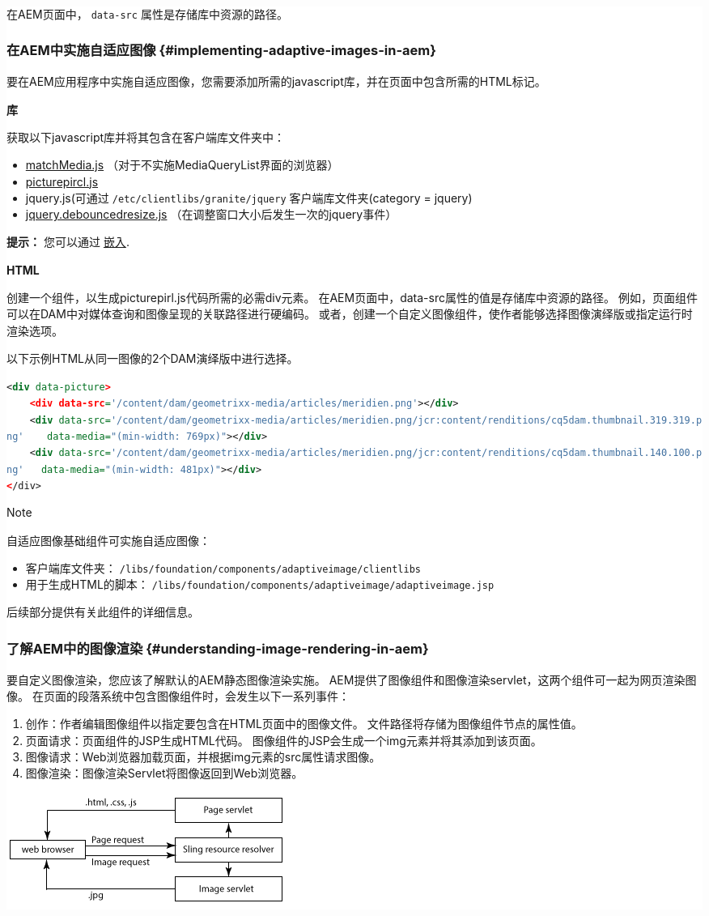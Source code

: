 在AEM页面中， `data-src` 属性是存储库中资源的路径。

### 在AEM中实施自适应图像 {#implementing-adaptive-images-in-aem}

要在AEM应用程序中实施自适应图像，您需要添加所需的javascript库，并在页面中包含所需的HTML标记。

**库**

获取以下javascript库并将其包含在客户端库文件夹中：

* [matchMedia.js](https://github.com/paulirish/matchMedia.js) （对于不实施MediaQueryList界面的浏览器）
* [picturepircl.js](https://github.com/scottjehl/picturefill)
* jquery.js(可通过 `/etc/clientlibs/granite/jquery` 客户端库文件夹(category = jquery)
* [jquery.debouncedresize.js](https://github.com/louisremi/jquery-smartresize) （在调整窗口大小后发生一次的jquery事件）

**提示：** 您可以通过 [嵌入](/help/sites-developing/clientlibs.md#embedding-code-from-other-libraries).

**HTML**

创建一个组件，以生成picturepirl.js代码所需的必需div元素。 在AEM页面中，data-src属性的值是存储库中资源的路径。 例如，页面组件可以在DAM中对媒体查询和图像呈现的关联路径进行硬编码。 或者，创建一个自定义图像组件，使作者能够选择图像演绎版或指定运行时渲染选项。

以下示例HTML从同一图像的2个DAM演绎版中进行选择。

```xml
<div data-picture>
    <div data-src='/content/dam/geometrixx-media/articles/meridien.png'></div> 
    <div data-src='/content/dam/geometrixx-media/articles/meridien.png/jcr:content/renditions/cq5dam.thumbnail.319.319.png'    data-media="(min-width: 769px)"></div>
    <div data-src='/content/dam/geometrixx-media/articles/meridien.png/jcr:content/renditions/cq5dam.thumbnail.140.100.png'   data-media="(min-width: 481px)"></div>  
</div>
```

>[!NOTE]
>
>自适应图像基础组件可实施自适应图像：
>
>* 客户端库文件夹： `/libs/foundation/components/adaptiveimage/clientlibs`
>* 用于生成HTML的脚本： `/libs/foundation/components/adaptiveimage/adaptiveimage.jsp`
>
>后续部分提供有关此组件的详细信息。

### 了解AEM中的图像渲染 {#understanding-image-rendering-in-aem}

要自定义图像渲染，您应该了解默认的AEM静态图像渲染实施。 AEM提供了图像组件和图像渲染servlet，这两个组件可一起为网页渲染图像。 在页面的段落系统中包含图像组件时，会发生以下一系列事件：

1. 创作：作者编辑图像组件以指定要包含在HTML页面中的图像文件。 文件路径将存储为图像组件节点的属性值。
1. 页面请求：页面组件的JSP生成HTML代码。 图像组件的JSP会生成一个img元素并将其添加到该页面。
1. 图像请求：Web浏览器加载页面，并根据img元素的src属性请求图像。
1. 图像渲染：图像渲染Servlet将图像返回到Web浏览器。

![chlimage_1-6](assets/chlimage_1-6.png)
